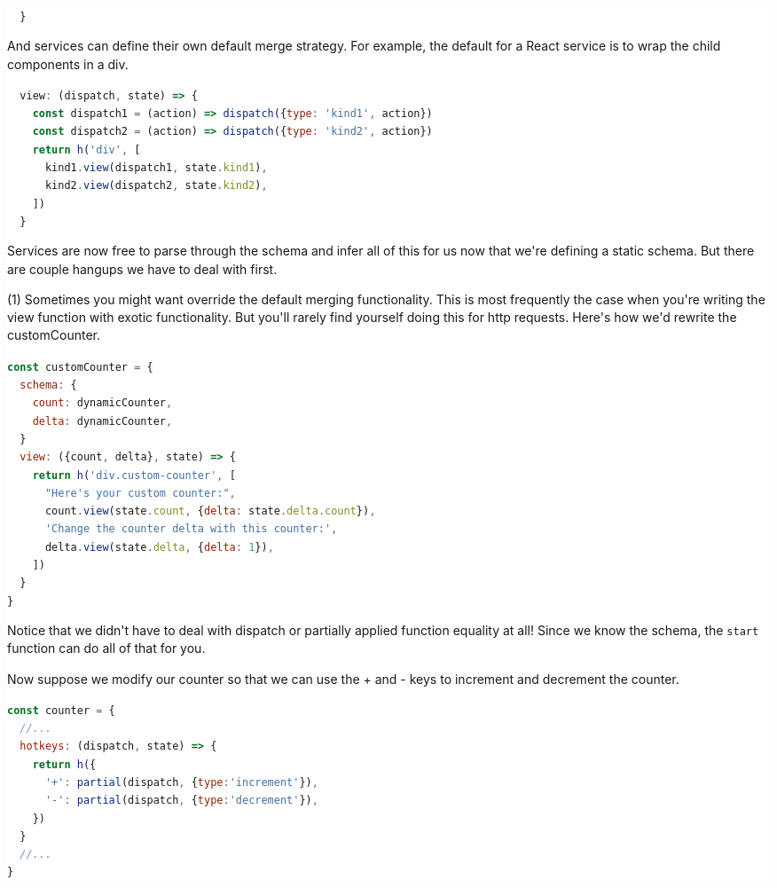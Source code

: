 ```js
  }
```

And services can define their own default merge strategy. For example, the
default for a React service is to wrap the child components in a div.

```js
  view: (dispatch, state) => {
    const dispatch1 = (action) => dispatch({type: 'kind1', action})
    const dispatch2 = (action) => dispatch({type: 'kind2', action})
    return h('div', [
      kind1.view(dispatch1, state.kind1),
      kind2.view(dispatch2, state.kind2),
    ])
  }
```

Services are now free to parse through the schema and infer all of this for us
now that we're defining a static schema. But there are couple hangups we have
to deal with first.

(1) Sometimes you might want override the default merging functionality. This is
most frequently the case when you're writing the view function with exotic
functionality. But you'll rarely find yourself doing this for http requests.
Here's how we'd rewrite the customCounter.

```js
const customCounter = {
  schema: {
    count: dynamicCounter,
    delta: dynamicCounter,
  }
  view: ({count, delta}, state) => {
    return h('div.custom-counter', [
      "Here's your custom counter:",
      count.view(state.count, {delta: state.delta.count}),
      'Change the counter delta with this counter:',
      delta.view(state.delta, {delta: 1}),
    ])
  }
}
```

Notice that we didn't have to deal with dispatch or partially applied function
equality at all! Since we know the schema, the `start` function can do all of
that for you.

Now suppose we modify our counter so that we can use the + and - keys to
increment and decrement the counter.

```js
const counter = {
  //...
  hotkeys: (dispatch, state) => {
    return h({
      '+': partial(dispatch, {type:'increment'}),
      '-': partial(dispatch, {type:'decrement'}),
    })
  }
  //...
}
```
